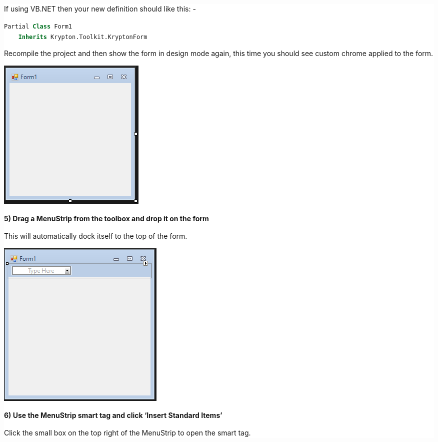 If using VB.NET then your new definition should like this: -

```vb
Partial Class Form1  
    Inherits Krypton.Toolkit.KryptonForm
```

Recompile the project and then show the form in design mode again, this time you
should see custom chrome applied to the form.

![](Images/Three%20Pane%20Application/ThreePaneA1.png)

**5) Drag a MenuStrip from the toolbox and drop it on the form**  


This will automatically dock itself to the top of the form.

![](Images/Three%20Pane%20Application/ThreePaneA2.png)

  
**6) Use the MenuStrip smart tag and click ‘Insert Standard Items’**  


Click the small box on the top right of the MenuStrip to open the smart tag.
